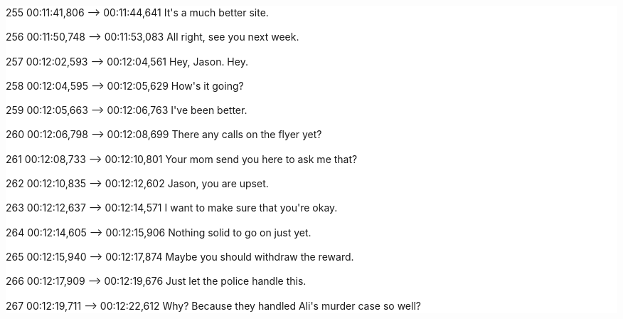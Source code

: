 255
00:11:41,806 --> 00:11:44,641
It's a much better site.

256
00:11:50,748 --> 00:11:53,083
All right, see you next week.

257
00:12:02,593 --> 00:12:04,561
Hey, Jason.
Hey.

258
00:12:04,595 --> 00:12:05,629
How's it going?

259
00:12:05,663 --> 00:12:06,763
I've been better.

260
00:12:06,798 --> 00:12:08,699
There any calls
on the flyer yet?

261
00:12:08,733 --> 00:12:10,801
Your mom send you here
to ask me that?

262
00:12:10,835 --> 00:12:12,602
Jason, you are upset.

263
00:12:12,637 --> 00:12:14,571
I want to make sure
that you're okay.

264
00:12:14,605 --> 00:12:15,906
Nothing solid
to go on just yet.

265
00:12:15,940 --> 00:12:17,874
Maybe you should
withdraw the reward.

266
00:12:17,909 --> 00:12:19,676
Just let the police
handle this.

267
00:12:19,711 --> 00:12:22,612
Why? Because they handled
Ali's murder case so well?
